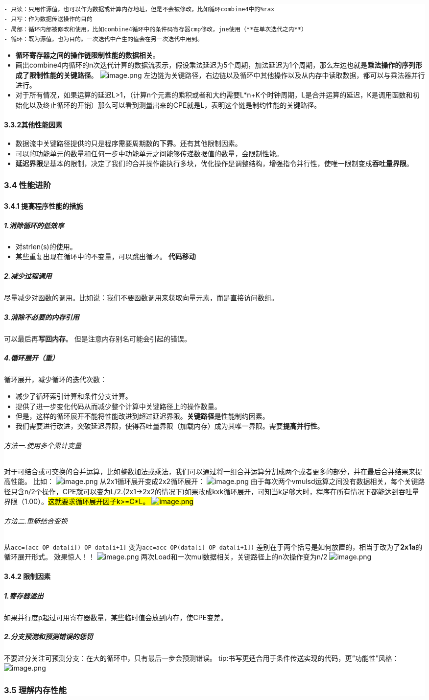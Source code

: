 	- 只读：只用作源值，也可以作为数据或计算内存地址，但是不会被修改，比如循环combine4中的%rax
	- 只写：作为数据传送操作的目的
	- 局部：循环内部被修改和使用，比如combine4循环中的条件码寄存器cmp修改，jne使用（**在单次迭代之内**）
	- 循环：既为源值，也为目的。一次迭代中产生的值会在另一次迭代中用到。
- **循环寄存器之间的操作链限制性能的数据相关**。
- 画出combine4内循环的n次迭代计算的数据流表示，假设乘法延迟为5个周期，加法延迟为1个周期，那么左边也就是**乘法操作的序列形成了限制性能的关键路径**。
![image.png](https://zhangzinuo-pictures-pictures.oss-cn-beijing.aliyuncs.com/img/202311202105441.png)
左边链为关键路径，右边链以及循环中其他操作以及从内存中读取数据，都可以与乘法器并行进行。
- 对于所有情况，如果运算的延迟L>1，（计算n个元素的乘积或者和大约需要L\*n+K个时钟周期，L是合并运算的延迟，K是调用函数和初始化以及终止循环的开销）那么可以看到测量出来的CPE就是L，表明这个链是制约性能的关键路径。
#### 3.3.2其他性能因素
- 数据流中关键路径提供的只是程序需要周期数的**下界**。还有其他限制因素。
- 可以的功能单元的数量和任何一步中功能单元之间能够传递数据值的数量，会限制性能。
- **延迟界限**是基本的限制，决定了我们的合并操作能执行多块，优化操作是调整结构，增强指令并行性，使唯一限制变成**吞吐量界限**。
### 3.4 性能进阶
#### 3.4.1 提高程序性能的措施
##### 1.消除循环的低效率
- 对strlen(s)的使用。
- 某些重复出现在循环中的不变量，可以跳出循环。 **代码移动**
##### 2.减少过程调用
尽量减少对函数的调用。比如说：我们不要函数调用来获取向量元素，而是直接访问数组。
##### 3.消除不必要的内存引用
可以最后再**写回内存**。
但是注意内存别名可能会引起的错误。
##### 4.循环展开（重）
循环展开，减少循环的迭代次数：
- 减少了循环索引计算和条件分支计算。
- 提供了进一步变化代码从而减少整个计算中关键路径上的操作数量。
- 但是，这样的循环展开不能将性能改进到超过延迟界限。**关键路径**是性能制约因素。
- 我们需要进行改进，突破延迟界限，使得吞吐量界限（加载内存）成为其唯一界限。需要**提高并行性**。
###### 方法一.使用多个累计变量
对于可结合或可交换的合并运算，比如整数加法或乘法，我们可以通过将一组合并运算分割成两个或者更多的部分，并在最后合并结果来提高性能。
比如：
![image.png](https://zhangzinuo-pictures-pictures.oss-cn-beijing.aliyuncs.com/img/202311202125578.png)
从2x1循环展开变成2x2循环展开：
![image.png](https://zhangzinuo-pictures-pictures.oss-cn-beijing.aliyuncs.com/img/202311202126454.png)
由于每次两个vmulsd运算之间没有数据相关，每个关键路径只含n/2个操作，CPE就可以变为L/2.(2x1->2x2的情况下)如果改成kxk循环展开，可知当k足够大时，程序在所有情况下都能达到吞吐量界限（1.00）。<mark>这就要求循环展开因子k>=C\*L<mark>。
![image.png](https://zhangzinuo-pictures-pictures.oss-cn-beijing.aliyuncs.com/img/202311202129208.png)
###### 方法二.重新结合变换
从`acc=(acc OP data[i]) OP data[i+1]`
变为`acc=acc OP(data[i] OP data[i+1])`
差别在于两个括号是如何放置的，相当于改为了**2x1a**的循环展开形式。
效果惊人！！
![image.png](https://zhangzinuo-pictures-pictures.oss-cn-beijing.aliyuncs.com/img/202311202132396.png)
两次Load和一次mul数据相关，关键路径上的n次操作变为n/2
![image.png](https://zhangzinuo-pictures-pictures.oss-cn-beijing.aliyuncs.com/img/202311202135460.png)
#### 3.4.2 限制因素
##### 1.寄存器溢出
如果并行度p超过可用寄存器数量，某些临时值会放到内存，使CPE变差。
##### 2.分支预测和预测错误的惩罚
不要过分关注可预测分支：在大的循环中，只有最后一步会预测错误。
tip:书写更适合用于条件传送实现的代码，更“功能性”风格：
![image.png](https://zhangzinuo-pictures-pictures.oss-cn-beijing.aliyuncs.com/img/202311202142277.png)
### 3.5 理解内存性能